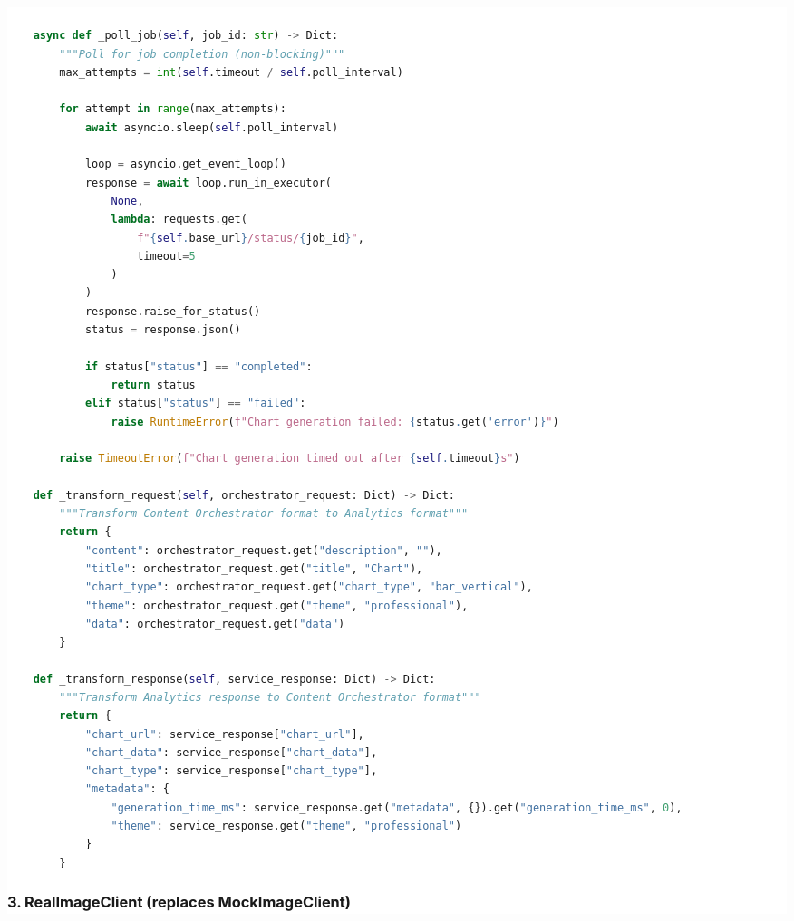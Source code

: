 ```python

    async def _poll_job(self, job_id: str) -> Dict:
        """Poll for job completion (non-blocking)"""
        max_attempts = int(self.timeout / self.poll_interval)

        for attempt in range(max_attempts):
            await asyncio.sleep(self.poll_interval)

            loop = asyncio.get_event_loop()
            response = await loop.run_in_executor(
                None,
                lambda: requests.get(
                    f"{self.base_url}/status/{job_id}",
                    timeout=5
                )
            )
            response.raise_for_status()
            status = response.json()

            if status["status"] == "completed":
                return status
            elif status["status"] == "failed":
                raise RuntimeError(f"Chart generation failed: {status.get('error')}")

        raise TimeoutError(f"Chart generation timed out after {self.timeout}s")

    def _transform_request(self, orchestrator_request: Dict) -> Dict:
        """Transform Content Orchestrator format to Analytics format"""
        return {
            "content": orchestrator_request.get("description", ""),
            "title": orchestrator_request.get("title", "Chart"),
            "chart_type": orchestrator_request.get("chart_type", "bar_vertical"),
            "theme": orchestrator_request.get("theme", "professional"),
            "data": orchestrator_request.get("data")
        }

    def _transform_response(self, service_response: Dict) -> Dict:
        """Transform Analytics response to Content Orchestrator format"""
        return {
            "chart_url": service_response["chart_url"],
            "chart_data": service_response["chart_data"],
            "chart_type": service_response["chart_type"],
            "metadata": {
                "generation_time_ms": service_response.get("metadata", {}).get("generation_time_ms", 0),
                "theme": service_response.get("theme", "professional")
            }
        }
```

### 3. RealImageClient (replaces MockImageClient)
